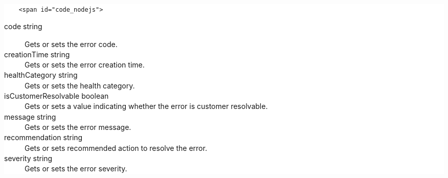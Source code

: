         <span id="code_nodejs">
<a data-swiftype-name="resource-property" data-swiftype-type="text" href="#code_nodejs" style="color: inherit; text-decoration: inherit;">code</a>
</span>
        <span class="property-indicator"></span>
        <span class="property-type">string</span>
    </dt>
    <dd>Gets or sets the error code.</dd><dt class="property-required"
            title="Required">
        <span id="creationtime_nodejs">
<a data-swiftype-name="resource-property" data-swiftype-type="text" href="#creationtime_nodejs" style="color: inherit; text-decoration: inherit;">creation<wbr>Time</a>
</span>
        <span class="property-indicator"></span>
        <span class="property-type">string</span>
    </dt>
    <dd>Gets or sets the error creation time.</dd><dt class="property-required"
            title="Required">
        <span id="healthcategory_nodejs">
<a data-swiftype-name="resource-property" data-swiftype-type="text" href="#healthcategory_nodejs" style="color: inherit; text-decoration: inherit;">health<wbr>Category</a>
</span>
        <span class="property-indicator"></span>
        <span class="property-type">string</span>
    </dt>
    <dd>Gets or sets the health category.</dd><dt class="property-required"
            title="Required">
        <span id="iscustomerresolvable_nodejs">
<a data-swiftype-name="resource-property" data-swiftype-type="text" href="#iscustomerresolvable_nodejs" style="color: inherit; text-decoration: inherit;">is<wbr>Customer<wbr>Resolvable</a>
</span>
        <span class="property-indicator"></span>
        <span class="property-type">boolean</span>
    </dt>
    <dd>Gets or sets a value indicating whether the error is customer resolvable.</dd><dt class="property-required"
            title="Required">
        <span id="message_nodejs">
<a data-swiftype-name="resource-property" data-swiftype-type="text" href="#message_nodejs" style="color: inherit; text-decoration: inherit;">message</a>
</span>
        <span class="property-indicator"></span>
        <span class="property-type">string</span>
    </dt>
    <dd>Gets or sets the error message.</dd><dt class="property-required"
            title="Required">
        <span id="recommendation_nodejs">
<a data-swiftype-name="resource-property" data-swiftype-type="text" href="#recommendation_nodejs" style="color: inherit; text-decoration: inherit;">recommendation</a>
</span>
        <span class="property-indicator"></span>
        <span class="property-type">string</span>
    </dt>
    <dd>Gets or sets recommended action to resolve the error.</dd><dt class="property-required"
            title="Required">
        <span id="severity_nodejs">
<a data-swiftype-name="resource-property" data-swiftype-type="text" href="#severity_nodejs" style="color: inherit; text-decoration: inherit;">severity</a>
</span>
        <span class="property-indicator"></span>
        <span class="property-type">string</span>
    </dt>
    <dd>Gets or sets the error severity.</dd><dt class="property-required"
            title="Required">